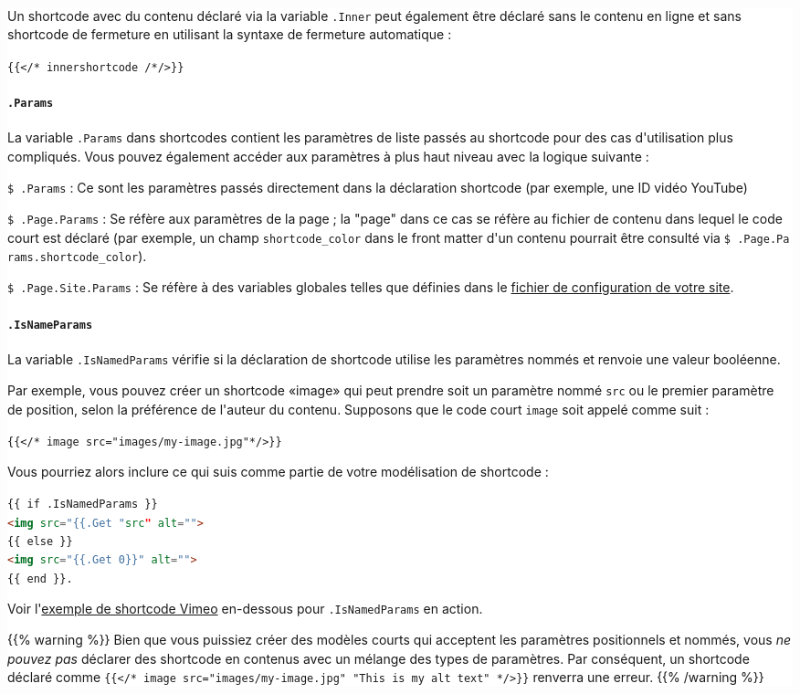 Un shortcode avec du contenu déclaré via la variable `.Inner` peut également être déclaré sans le contenu en ligne et sans shortcode de fermeture en utilisant la syntaxe de fermeture automatique :

```golang
{{</* innershortcode /*/>}}
```

#### `.Params`

La variable `.Params` dans shortcodes contient les paramètres de liste passés au shortcode pour des cas d'utilisation plus compliqués. Vous pouvez également accéder aux paramètres à plus haut niveau avec la logique suivante :

`$ .Params`
: Ce sont les paramètres passés directement dans la déclaration shortcode (par exemple, une ID vidéo YouTube)

`$ .Page.Params`
: Se réfère aux paramètres de la page ; la "page" dans ce cas se réfère au fichier de contenu dans lequel le code court est déclaré (par exemple, un champ `shortcode_color` dans le front matter d'un contenu pourrait être consulté via `$ .Page.Params.shortcode_color`).

`$ .Page.Site.Params`
: Se réfère à des variables globales telles que définies dans le [fichier de configuration de votre site][config].

#### `.IsNameParams`

La variable `.IsNamedParams` vérifie si la déclaration de shortcode utilise les paramètres nommés et renvoie une valeur booléenne.

Par exemple, vous pouvez créer un shortcode «image» qui peut prendre soit un paramètre nommé `src` ou le premier paramètre de position, selon la préférence de l'auteur du contenu. Supposons que le code court `image` soit appelé comme suit :

```md
{{</* image src="images/my-image.jpg"*/>}}
```

Vous pourriez alors inclure ce qui suis comme partie de votre modélisation de shortcode : 

```html
{{ if .IsNamedParams }}
<img src="{{.Get "src" alt="">
{{ else }}
<img src="{{.Get 0}}" alt="">
{{ end }}.
```

Voir l'[exemple de shortcode Vimeo][vimeoexample] en-dessous pour `.IsNamedParams` en action.

{{% warning %}}
Bien que vous puissiez créer des modèles courts qui acceptent les paramètres positionnels et nommés, vous *ne pouvez pas* déclarer des shortcode en contenus avec un mélange des types de paramètres. Par conséquent, un shortcode déclaré comme `{{</* image src="images/my-image.jpg" "This is my alt text" */>}}` renverra une erreur.
{{% /warning %}}


[basic content files]: /gestion-contenu/formats/ "See how Hugo leverages markdown--and other supported formats--to create content for your website."
[built-in shortcode]: /gestion-contenu/shortcodes/
[config]: /getting-started/configuration/ "Learn more about Hugo's built-in configuration variables as well as how to us your site's configuration file to include global key-values that can be used throughout your rendered website."
[Content Management: Shortcodes]: /gestion-contenu/shortcodes/#using-hugo-s-built-in-shortcodes "Check this section if you are not familiar with the definition of what a shortcode is or if you are unfamiliar with how to use Hugo's built-in shortcodes in your content files."
[source organization]: /getting-started/directory-structure/#directory-structure-explained "Learn how Hugo scaffolds new sites and what it expects to find in each of your directories."
[docsshortcodes]: https://github.com/gohugoio/hugo/tree/master/docs/layouts/shortcodes "See the shortcode source directory for the documentation site you're currently reading."
[figure]: /gestion-contenu/shortcodes/#figure
[hugosc]: /gestion-contenu/shortcodes/#using-hugo-s-built-in-shortcodes
[lookup order]: /templates/lookup-order/ "See the order in which Hugo traverses your template files to decide where and how to render your content at build time"
[pagevars]: /variables/page/ "See which variables you can leverage in your templating for page vs list templates."
[parent]: /variables/shortcodes/
[shortcodesvars]: /variables/shortcodes/ "Certain variables are specific to shortcodes, although most .Page variables can be accessed within your shortcode template."
[spfscs]: https://github.com/spf13/spf13.com/tree/master/layouts/shortcodes "See more examples of shortcodes by visiting the shortcode directory of the source for spf13.com, the blog of Hugo's creator, Steve Francia."
[templates]: /templates/ "The templates section of the Hugo docs."
[vimeoexample]: #single-flexible-example-vimeo
[youtubeshortcode]: /gestion-contenu/shortcodes/#youtube "See how to use Hugo's built-in YouTube shortcode."